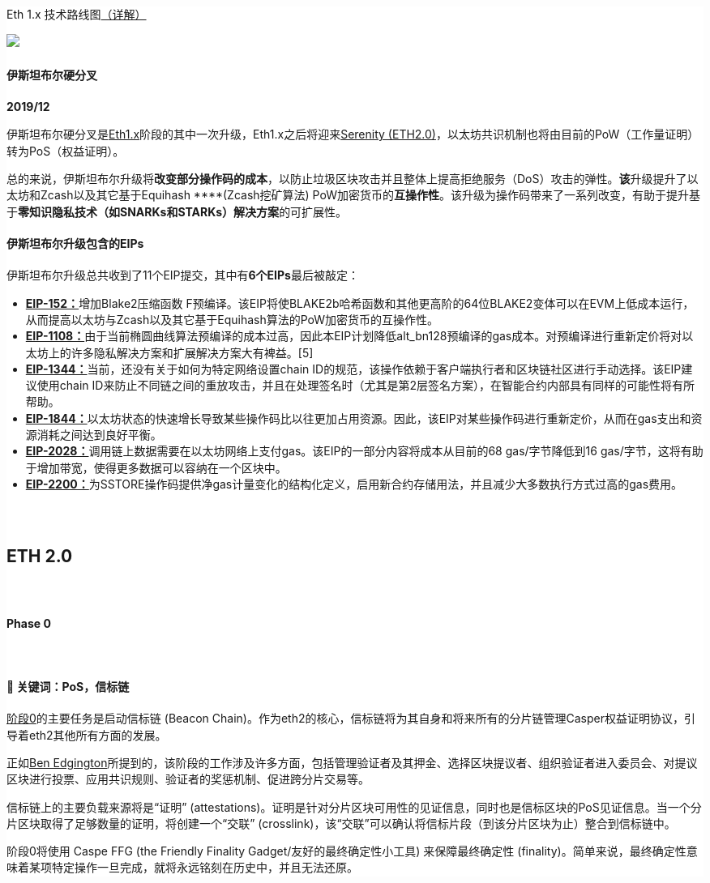 Eth 1.x 技术路线图[（详解）](https://news.ethereum.cn/eth1x-stateless-tech-tree/)

![](/33.png)

#### **伊斯坦布尔硬分叉** 

**2019/12**

伊斯坦布尔硬分叉是[Eth1.x](https://docs.ethhub.io/ethereum-roadmap/ethereum-1.x/)阶段的其中一次升级，Eth1.x之后将迎来[Serenity \(ETH2.0\)](https://pages.consensys.net/serenity)，以太坊共识机制也将由目前的PoW（工作量证明）转为PoS（权益证明）。

总的来说，伊斯坦布尔升级将**改变部分操作码的成本**，以防止垃圾区块攻击并且整体上提高拒绝服务（DoS）攻击的弹性。**该**升级提升了以太坊和Zcash以及其它基于Equihash ****\(Zcash挖矿算法\) PoW加密货币的**互操作性**。该升级为操作码带来了一系列改变，有助于提升基于**零知识隐私技术（如SNARKs和STARKs）解决方案**的可扩展性。

#### **伊斯坦布尔升级包含的EIPs**

伊斯坦布尔升级总共收到了11个EIP提交，其中有**6个EIPs**最后被敲定：

* [**EIP-152：**](https://github.com/ethereum/EIPs/blob/master/EIPS/eip-152.md)增加Blake2压缩函数 F预编译。该EIP将使BLAKE2b哈希函数和其他更高阶的64位BLAKE2变体可以在EVM上低成本运行，从而提高以太坊与Zcash以及其它基于Equihash算法的PoW加密货币的互操作性。
* [**EIP-1108：**](https://eips.ethereum.org/EIPS/eip-1108)由于当前椭圆曲线算法预编译的成本过高，因此本EIP计划降低alt\_bn128预编译的gas成本。对预编译进行重新定价将对以太坊上的许多隐私解决方案和扩展解决方案大有裨益。\[5\]
* [**EIP-1344：**](https://eips.ethereum.org/EIPS/eip-1344)当前，还没有关于如何为特定网络设置chain ID的规范，该操作依赖于客户端执行者和区块链社区进行手动选择。该EIP建议使用chain ID来防止不同链之间的重放攻击，并且在处理签名时（尤其是第2层签名方案），在智能合约内部具有同样的可能性将有所帮助。
* [**EIP-1844：**](https://eips.ethereum.org/EIPS/eip-1884)以太坊状态的快速增长导致某些操作码比以往更加占用资源。因此，该EIP对某些操作码进行重新定价，从而在gas支出和资源消耗之间达到良好平衡。
* [**EIP-2028：**](https://eips.ethereum.org/EIPS/eip-2028)调用链上数据需要在以太坊网络上支付gas。该EIP的一部分内容将成本从目前的68 gas/字节降低到16 gas/字节，这将有助于增加带宽，使得更多数据可以容纳在一个区块中。
* [**EIP-2200：**](https://github.com/sorpaas/EIPs/blob/sp-eip-new-net-metering/EIPS/eip-2200.md)为SSTORE操作码提供净gas计量变化的结构化定义，启用新合约存储用法，并且减少大多数执行方式过高的gas费用。

<br/>

## ETH 2.0

<br/>

#### Phase 0 

<br/>

#### 📌 关键词：PoS，信标链

[阶段0](https://github.com/ethereum/eth2.0-specs#phase-0)的主要任务是启动信标链 \(Beacon Chain\)。作为eth2的核心，信标链将为其自身和将来所有的分片链管理Casper权益证明协议，引导着eth2其他所有方面的发展。

正如[Ben Edgington](https://media.consensys.net/state-of-ethereum-protocol-2-the-beacon-chain-c6b6a9a69129)所提到的，该阶段的工作涉及许多方面，包括管理验证者及其押金、选择区块提议者、组织验证者进入委员会、对提议区块进行投票、应用共识规则、验证者的奖惩机制、促进跨分片交易等。

信标链上的主要负载来源将是“证明” \(attestations\)。证明是针对分片区块可用性的见证信息，同时也是信标区块的PoS见证信息。当一个分片区块取得了足够数量的证明，将创建一个“交联” \(crosslink\)，该“交联”可以确认将信标片段（到该分片区块为止）整合到信标链中。

阶段0将使用 Caspe FFG \(the Friendly Finality Gadget/友好的最终确定性小工具\) 来保障最终确定性 \(finality\)。简单来说，最终确定性意味着某项特定操作一旦完成，就将永远铭刻在历史中，并且无法还原。


